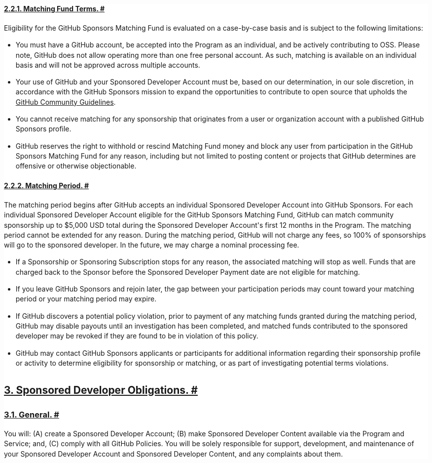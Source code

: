 #### [2.2.1. Matching Fund Terms. #](#221-matching-fund-terms) ####

Eligibility for the GitHub Sponsors Matching Fund is evaluated on a case-by-case basis and is subject to the following limitations:

* You must have a GitHub account, be accepted into the Program as an individual, and be actively contributing to OSS. Please note, GitHub does not allow operating more than one free personal account. As such, matching is available on an individual basis and will not be approved across multiple accounts.

* Your use of GitHub and your Sponsored Developer Account must be, based on our determination, in our sole discretion, in accordance with the GitHub Sponsors mission to expand the opportunities to contribute to open source that upholds the [GitHub Community Guidelines](/en/site-policy/github-terms/github-community-guidelines).

* You cannot receive matching for any sponsorship that originates from a user or organization account with a published GitHub Sponsors profile.

* GitHub reserves the right to withhold or rescind Matching Fund money and block any user from participation in the GitHub Sponsors Matching Fund for any reason, including but not limited to posting content or projects that GitHub determines are offensive or otherwise objectionable.

#### [2.2.2. Matching Period. #](#222-matching-period) ####

The matching period begins after GitHub accepts an individual Sponsored Developer Account into GitHub Sponsors. For each individual Sponsored Developer Account eligible for the GitHub Sponsors Matching Fund, GitHub can match community sponsorship up to $5,000 USD total during the Sponsored Developer Account's first 12 months in the Program. The matching period cannot be extended for any reason. During the matching period, GitHub will not charge any fees, so 100% of sponsorships will go to the sponsored developer. In the future, we may charge a nominal processing fee.

* If a Sponsorship or Sponsoring Subscription stops for any reason, the associated matching will stop as well. Funds that are charged back to the Sponsor before the Sponsored Developer Payment date are not eligible for matching.

* If you leave GitHub Sponsors and rejoin later, the gap between your participation periods may count toward your matching period or your matching period may expire.

* If GitHub discovers a potential policy violation, prior to payment of any matching funds granted during the matching period, GitHub may disable payouts until an investigation has been completed, and matched funds contributed to the sponsored developer may be revoked if they are found to be in violation of this policy.

* GitHub may contact GitHub Sponsors applicants or participants for additional information regarding their sponsorship profile or activity to determine eligibility for sponsorship or matching, or as part of investigating potential terms violations.

[3. Sponsored Developer Obligations. #](#3-sponsored-developer-obligations)
----------

### [3.1. General. #](#31-general) ###

You will: (A) create a Sponsored Developer Account; (B) make Sponsored Developer Content available via the Program and Service; and, (C) comply with all GitHub Policies. You will be solely responsible for support, development, and maintenance of your Sponsored Developer Account and Sponsored Developer Content, and any complaints about them.
